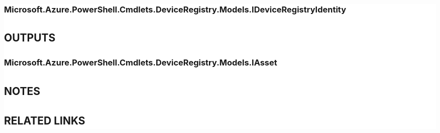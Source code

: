 ### Microsoft.Azure.PowerShell.Cmdlets.DeviceRegistry.Models.IDeviceRegistryIdentity

## OUTPUTS

### Microsoft.Azure.PowerShell.Cmdlets.DeviceRegistry.Models.IAsset

## NOTES

## RELATED LINKS

